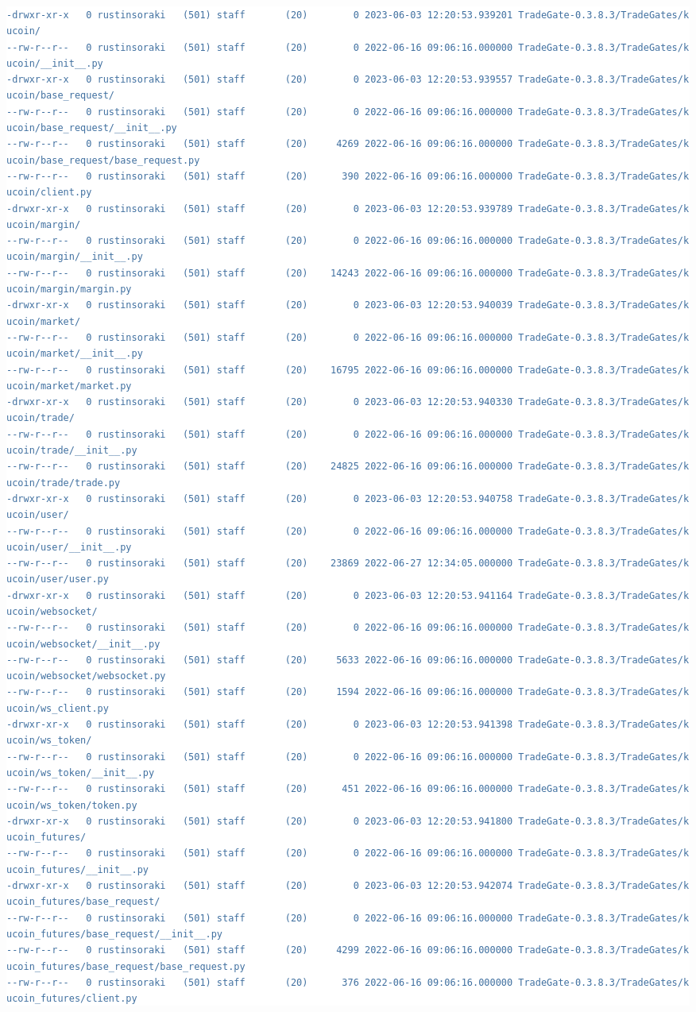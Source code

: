 ```diff
-drwxr-xr-x   0 rustinsoraki   (501) staff       (20)        0 2023-06-03 12:20:53.939201 TradeGate-0.3.8.3/TradeGates/kucoin/
--rw-r--r--   0 rustinsoraki   (501) staff       (20)        0 2022-06-16 09:06:16.000000 TradeGate-0.3.8.3/TradeGates/kucoin/__init__.py
-drwxr-xr-x   0 rustinsoraki   (501) staff       (20)        0 2023-06-03 12:20:53.939557 TradeGate-0.3.8.3/TradeGates/kucoin/base_request/
--rw-r--r--   0 rustinsoraki   (501) staff       (20)        0 2022-06-16 09:06:16.000000 TradeGate-0.3.8.3/TradeGates/kucoin/base_request/__init__.py
--rw-r--r--   0 rustinsoraki   (501) staff       (20)     4269 2022-06-16 09:06:16.000000 TradeGate-0.3.8.3/TradeGates/kucoin/base_request/base_request.py
--rw-r--r--   0 rustinsoraki   (501) staff       (20)      390 2022-06-16 09:06:16.000000 TradeGate-0.3.8.3/TradeGates/kucoin/client.py
-drwxr-xr-x   0 rustinsoraki   (501) staff       (20)        0 2023-06-03 12:20:53.939789 TradeGate-0.3.8.3/TradeGates/kucoin/margin/
--rw-r--r--   0 rustinsoraki   (501) staff       (20)        0 2022-06-16 09:06:16.000000 TradeGate-0.3.8.3/TradeGates/kucoin/margin/__init__.py
--rw-r--r--   0 rustinsoraki   (501) staff       (20)    14243 2022-06-16 09:06:16.000000 TradeGate-0.3.8.3/TradeGates/kucoin/margin/margin.py
-drwxr-xr-x   0 rustinsoraki   (501) staff       (20)        0 2023-06-03 12:20:53.940039 TradeGate-0.3.8.3/TradeGates/kucoin/market/
--rw-r--r--   0 rustinsoraki   (501) staff       (20)        0 2022-06-16 09:06:16.000000 TradeGate-0.3.8.3/TradeGates/kucoin/market/__init__.py
--rw-r--r--   0 rustinsoraki   (501) staff       (20)    16795 2022-06-16 09:06:16.000000 TradeGate-0.3.8.3/TradeGates/kucoin/market/market.py
-drwxr-xr-x   0 rustinsoraki   (501) staff       (20)        0 2023-06-03 12:20:53.940330 TradeGate-0.3.8.3/TradeGates/kucoin/trade/
--rw-r--r--   0 rustinsoraki   (501) staff       (20)        0 2022-06-16 09:06:16.000000 TradeGate-0.3.8.3/TradeGates/kucoin/trade/__init__.py
--rw-r--r--   0 rustinsoraki   (501) staff       (20)    24825 2022-06-16 09:06:16.000000 TradeGate-0.3.8.3/TradeGates/kucoin/trade/trade.py
-drwxr-xr-x   0 rustinsoraki   (501) staff       (20)        0 2023-06-03 12:20:53.940758 TradeGate-0.3.8.3/TradeGates/kucoin/user/
--rw-r--r--   0 rustinsoraki   (501) staff       (20)        0 2022-06-16 09:06:16.000000 TradeGate-0.3.8.3/TradeGates/kucoin/user/__init__.py
--rw-r--r--   0 rustinsoraki   (501) staff       (20)    23869 2022-06-27 12:34:05.000000 TradeGate-0.3.8.3/TradeGates/kucoin/user/user.py
-drwxr-xr-x   0 rustinsoraki   (501) staff       (20)        0 2023-06-03 12:20:53.941164 TradeGate-0.3.8.3/TradeGates/kucoin/websocket/
--rw-r--r--   0 rustinsoraki   (501) staff       (20)        0 2022-06-16 09:06:16.000000 TradeGate-0.3.8.3/TradeGates/kucoin/websocket/__init__.py
--rw-r--r--   0 rustinsoraki   (501) staff       (20)     5633 2022-06-16 09:06:16.000000 TradeGate-0.3.8.3/TradeGates/kucoin/websocket/websocket.py
--rw-r--r--   0 rustinsoraki   (501) staff       (20)     1594 2022-06-16 09:06:16.000000 TradeGate-0.3.8.3/TradeGates/kucoin/ws_client.py
-drwxr-xr-x   0 rustinsoraki   (501) staff       (20)        0 2023-06-03 12:20:53.941398 TradeGate-0.3.8.3/TradeGates/kucoin/ws_token/
--rw-r--r--   0 rustinsoraki   (501) staff       (20)        0 2022-06-16 09:06:16.000000 TradeGate-0.3.8.3/TradeGates/kucoin/ws_token/__init__.py
--rw-r--r--   0 rustinsoraki   (501) staff       (20)      451 2022-06-16 09:06:16.000000 TradeGate-0.3.8.3/TradeGates/kucoin/ws_token/token.py
-drwxr-xr-x   0 rustinsoraki   (501) staff       (20)        0 2023-06-03 12:20:53.941800 TradeGate-0.3.8.3/TradeGates/kucoin_futures/
--rw-r--r--   0 rustinsoraki   (501) staff       (20)        0 2022-06-16 09:06:16.000000 TradeGate-0.3.8.3/TradeGates/kucoin_futures/__init__.py
-drwxr-xr-x   0 rustinsoraki   (501) staff       (20)        0 2023-06-03 12:20:53.942074 TradeGate-0.3.8.3/TradeGates/kucoin_futures/base_request/
--rw-r--r--   0 rustinsoraki   (501) staff       (20)        0 2022-06-16 09:06:16.000000 TradeGate-0.3.8.3/TradeGates/kucoin_futures/base_request/__init__.py
--rw-r--r--   0 rustinsoraki   (501) staff       (20)     4299 2022-06-16 09:06:16.000000 TradeGate-0.3.8.3/TradeGates/kucoin_futures/base_request/base_request.py
--rw-r--r--   0 rustinsoraki   (501) staff       (20)      376 2022-06-16 09:06:16.000000 TradeGate-0.3.8.3/TradeGates/kucoin_futures/client.py
```